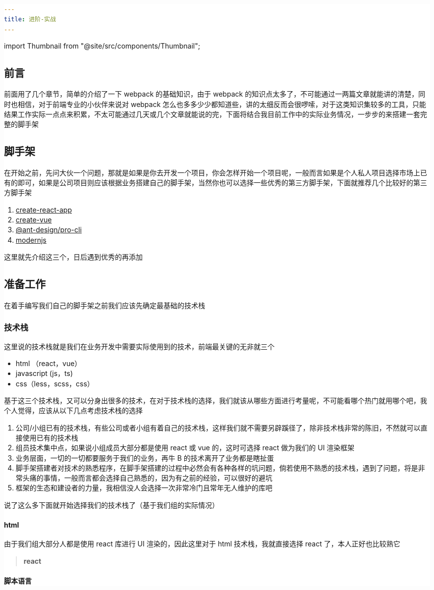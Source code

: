 ```yaml
---
title: 进阶-实战
---
```


import Thumbnail from "@site/src/components/Thumbnail";

## 前言

前面用了几个章节，简单的介绍了一下 webpack 的基础知识，由于 webpack 的知识点太多了，不可能通过一两篇文章就能讲的清楚，同时也相信，对于前端专业的小伙伴来说对 webpack 怎么也多多少少都知道些，讲的太细反而会很啰嗦，对于这类知识集较多的工具，只能结果工作实际一点点来积累，不太可能通过几天或几个文章就能说的完，下面将结合我目前工作中的实际业务情况，一步步的来搭建一套完整的脚手架

## 脚手架

在开始之前，先问大伙一个问题，那就是如果是你去开发一个项目，你会怎样开始一个项目呢，一般而言如果是个人私人项目选择市场上已有的即可，如果是公司项目则应该根据业务搭建自己的脚手架，当然你也可以选择一些优秀的第三方脚手架，下面就推荐几个比较好的第三方脚手架

1. [create-react-app](https://create-react-app.bootcss.com/)
2. [create-vue](https://github.com/vuejs/create-vue)
3. [@ant-design/pro-cli](https://pro.ant.design/zh-CN/docs/getting-started/)
4. [modernjs](https://modernjs.dev/)

这里就先介绍这三个，日后遇到优秀的再添加

## 准备工作

在着手编写我们自己的脚手架之前我们应该先确定最基础的技术栈

### 技术栈

这里说的技术栈就是我们在业务开发中需要实际使用到的技术，前端最关键的无非就三个

- html （react，vue）
- javascript (js，ts)
- css（less，scss，css）

基于这三个技术栈，又可以分身出很多的技术，在对于技术栈的选择，我们就该从哪些方面进行考量呢，不可能看哪个热门就用哪个吧，我个人觉得，应该从以下几点考虑技术栈的选择

1. 公司/小组已有的技术栈，有些公司或者小组有着自己的技术栈，这样我们就不需要另辟蹊径了，除非技术栈非常的陈旧，不然就可以直接使用已有的技术栈
2. 组员技术集中点，如果说小组成员大部分都是使用 react 或 vue 的，这时可选择 react 做为我们的 UI 渲染框架
3. 业务层面，一切的一切都要服务于我们的业务，再牛 B 的技术离开了业务都是瞎扯蛋
4. 脚手架搭建者对技术的熟悉程序，在脚手架搭建的过程中必然会有各种各样的坑问题，倘若使用不熟悉的技术栈，遇到了问题，将是非常头痛的事情，一般而言都会选择自己熟悉的，因为有之前的经验，可以很好的避坑
5. 框架的生态和建设者的力量，我相信没人会选择一次非常冷门且常年无人维护的库吧

说了这么多下面就开始选择我们的技术栈了（基于我们组的实际情况）

#### html

由于我们组大部分人都是使用 react 库进行 UI 渲染的，因此这里对于 html 技术栈，我就直接选择 react 了，本人正好也比较熟它

> **react**

#### 脚本语言

